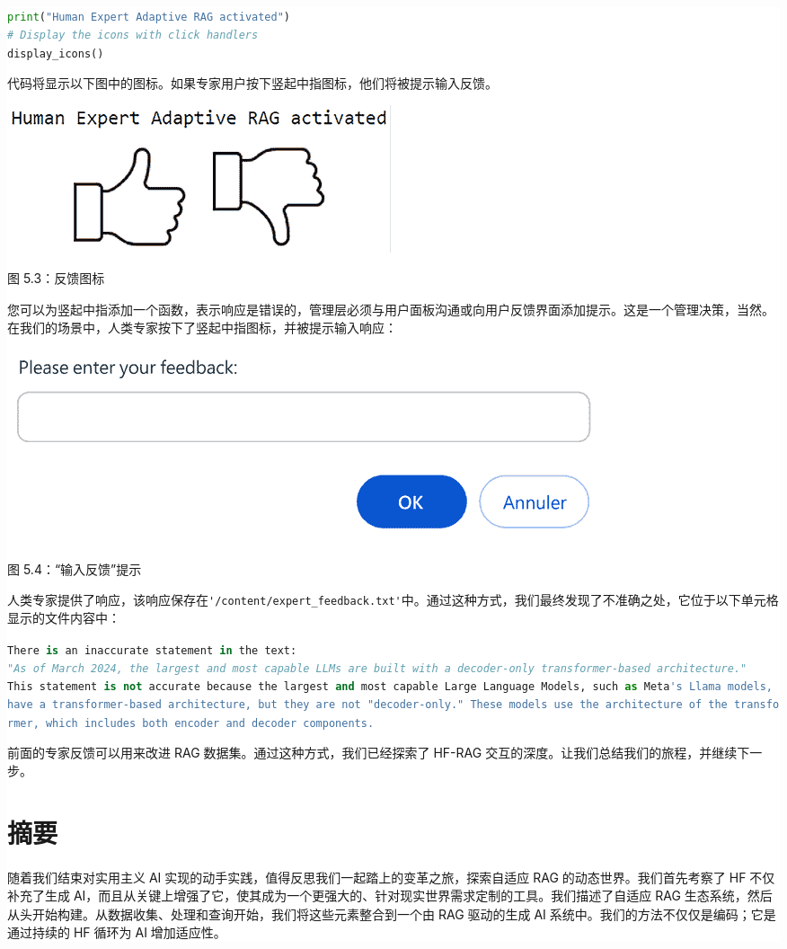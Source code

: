 ```py
print("Human Expert Adaptive RAG activated")
# Display the icons with click handlers
display_icons() 
```

代码将显示以下图中的图标。如果专家用户按下竖起中指图标，他们将被提示输入反馈。

![一个竖起大拇指和一个竖起中指的图标，描述自动生成](img/B31169_05_03.png)

图 5.3：反馈图标

您可以为竖起中指添加一个函数，表示响应是错误的，管理层必须与用户面板沟通或向用户反馈界面添加提示。这是一个管理决策，当然。在我们的场景中，人类专家按下了竖起中指图标，并被提示输入响应：

![计算机屏幕截图，描述自动生成](img/B31169_05_04.png)

图 5.4：“输入反馈”提示

人类专家提供了响应，该响应保存在`'/content/expert_feedback.txt'`中。通过这种方式，我们最终发现了不准确之处，它位于以下单元格显示的文件内容中：

```py
There is an inaccurate statement in the text:
"As of March 2024, the largest and most capable LLMs are built with a decoder-only transformer-based architecture."
This statement is not accurate because the largest and most capable Large Language Models, such as Meta's Llama models, have a transformer-based architecture, but they are not "decoder-only." These models use the architecture of the transformer, which includes both encoder and decoder components. 
```

前面的专家反馈可以用来改进 RAG 数据集。通过这种方式，我们已经探索了 HF-RAG 交互的深度。让我们总结我们的旅程，并继续下一步。

# 摘要

随着我们结束对实用主义 AI 实现的动手实践，值得反思我们一起踏上的变革之旅，探索自适应 RAG 的动态世界。我们首先考察了 HF 不仅补充了生成 AI，而且从关键上增强了它，使其成为一个更强大的、针对现实世界需求定制的工具。我们描述了自适应 RAG 生态系统，然后从头开始构建。从数据收集、处理和查询开始，我们将这些元素整合到一个由 RAG 驱动的生成 AI 系统中。我们的方法不仅仅是编码；它是通过持续的 HF 循环为 AI 增加适应性。
